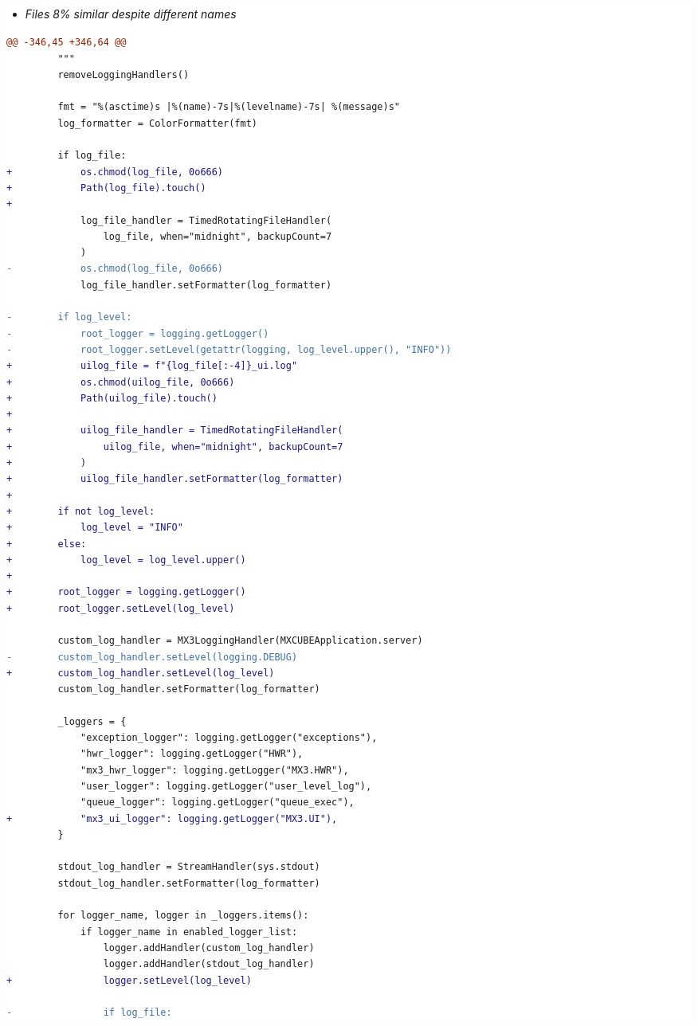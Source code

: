  * *Files 8% similar despite different names*

```diff
@@ -346,45 +346,64 @@
         """
         removeLoggingHandlers()
 
         fmt = "%(asctime)s |%(name)-7s|%(levelname)-7s| %(message)s"
         log_formatter = ColorFormatter(fmt)
 
         if log_file:
+            os.chmod(log_file, 0o666)
+            Path(log_file).touch()
+
             log_file_handler = TimedRotatingFileHandler(
                 log_file, when="midnight", backupCount=7
             )
-            os.chmod(log_file, 0o666)
             log_file_handler.setFormatter(log_formatter)
 
-        if log_level:
-            root_logger = logging.getLogger()
-            root_logger.setLevel(getattr(logging, log_level.upper(), "INFO"))
+            uilog_file = f"{log_file[:-4]}_ui.log"
+            os.chmod(uilog_file, 0o666)
+            Path(uilog_file).touch()
+
+            uilog_file_handler = TimedRotatingFileHandler(
+                uilog_file, when="midnight", backupCount=7
+            )
+            uilog_file_handler.setFormatter(log_formatter)
+
+        if not log_level:
+            log_level = "INFO"
+        else:
+            log_level = log_level.upper()
+
+        root_logger = logging.getLogger()
+        root_logger.setLevel(log_level)
 
         custom_log_handler = MX3LoggingHandler(MXCUBEApplication.server)
-        custom_log_handler.setLevel(logging.DEBUG)
+        custom_log_handler.setLevel(log_level)
         custom_log_handler.setFormatter(log_formatter)
 
         _loggers = {
             "exception_logger": logging.getLogger("exceptions"),
             "hwr_logger": logging.getLogger("HWR"),
             "mx3_hwr_logger": logging.getLogger("MX3.HWR"),
             "user_logger": logging.getLogger("user_level_log"),
             "queue_logger": logging.getLogger("queue_exec"),
+            "mx3_ui_logger": logging.getLogger("MX3.UI"),
         }
 
         stdout_log_handler = StreamHandler(sys.stdout)
         stdout_log_handler.setFormatter(log_formatter)
 
         for logger_name, logger in _loggers.items():
             if logger_name in enabled_logger_list:
                 logger.addHandler(custom_log_handler)
                 logger.addHandler(stdout_log_handler)
+                logger.setLevel(log_level)
 
-                if log_file:
```